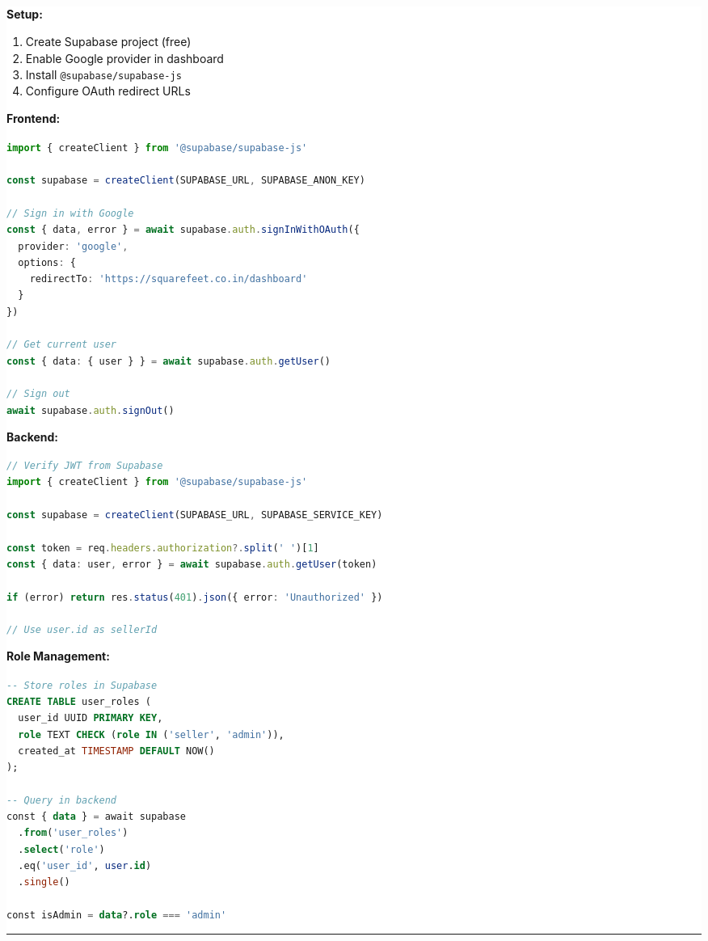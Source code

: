 **Setup:**
1. Create Supabase project (free)
2. Enable Google provider in dashboard
3. Install `@supabase/supabase-js`
4. Configure OAuth redirect URLs

**Frontend:**
```typescript
import { createClient } from '@supabase/supabase-js'

const supabase = createClient(SUPABASE_URL, SUPABASE_ANON_KEY)

// Sign in with Google
const { data, error } = await supabase.auth.signInWithOAuth({
  provider: 'google',
  options: {
    redirectTo: 'https://squarefeet.co.in/dashboard'
  }
})

// Get current user
const { data: { user } } = await supabase.auth.getUser()

// Sign out
await supabase.auth.signOut()
```

**Backend:**
```typescript
// Verify JWT from Supabase
import { createClient } from '@supabase/supabase-js'

const supabase = createClient(SUPABASE_URL, SUPABASE_SERVICE_KEY)

const token = req.headers.authorization?.split(' ')[1]
const { data: user, error } = await supabase.auth.getUser(token)

if (error) return res.status(401).json({ error: 'Unauthorized' })

// Use user.id as sellerId
```

**Role Management:**
```sql
-- Store roles in Supabase
CREATE TABLE user_roles (
  user_id UUID PRIMARY KEY,
  role TEXT CHECK (role IN ('seller', 'admin')),
  created_at TIMESTAMP DEFAULT NOW()
);

-- Query in backend
const { data } = await supabase
  .from('user_roles')
  .select('role')
  .eq('user_id', user.id)
  .single()

const isAdmin = data?.role === 'admin'
```

---